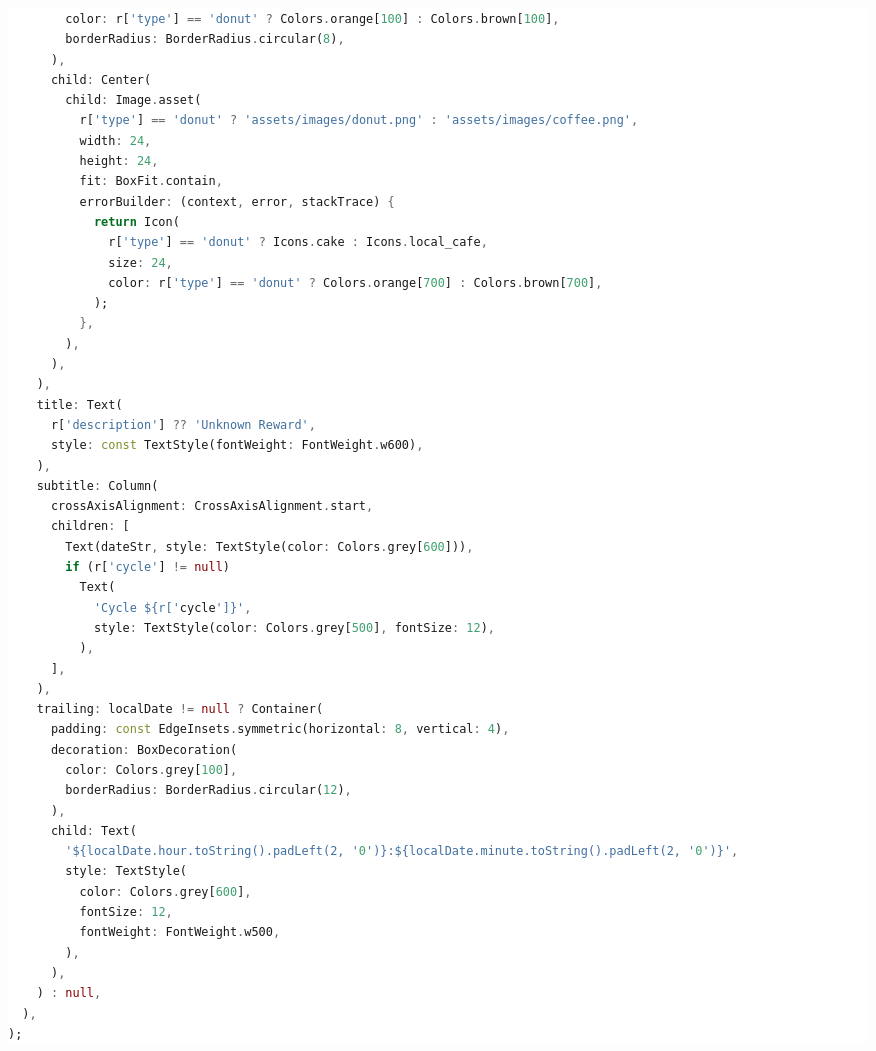 ```dart
        color: r['type'] == 'donut' ? Colors.orange[100] : Colors.brown[100],
        borderRadius: BorderRadius.circular(8),
      ),
      child: Center(
        child: Image.asset(
          r['type'] == 'donut' ? 'assets/images/donut.png' : 'assets/images/coffee.png',
          width: 24,
          height: 24,
          fit: BoxFit.contain,
          errorBuilder: (context, error, stackTrace) {
            return Icon(
              r['type'] == 'donut' ? Icons.cake : Icons.local_cafe,
              size: 24,
              color: r['type'] == 'donut' ? Colors.orange[700] : Colors.brown[700],
            );
          },
        ),
      ),
    ),
    title: Text(
      r['description'] ?? 'Unknown Reward',
      style: const TextStyle(fontWeight: FontWeight.w600),
    ),
    subtitle: Column(
      crossAxisAlignment: CrossAxisAlignment.start,
      children: [
        Text(dateStr, style: TextStyle(color: Colors.grey[600])),
        if (r['cycle'] != null)
          Text(
            'Cycle ${r['cycle']}',
            style: TextStyle(color: Colors.grey[500], fontSize: 12),
          ),
      ],
    ),
    trailing: localDate != null ? Container(
      padding: const EdgeInsets.symmetric(horizontal: 8, vertical: 4),
      decoration: BoxDecoration(
        color: Colors.grey[100],
        borderRadius: BorderRadius.circular(12),
      ),
      child: Text(
        '${localDate.hour.toString().padLeft(2, '0')}:${localDate.minute.toString().padLeft(2, '0')}',
        style: TextStyle(
          color: Colors.grey[600],
          fontSize: 12,
          fontWeight: FontWeight.w500,
        ),
      ),
    ) : null,
  ),
);
```
